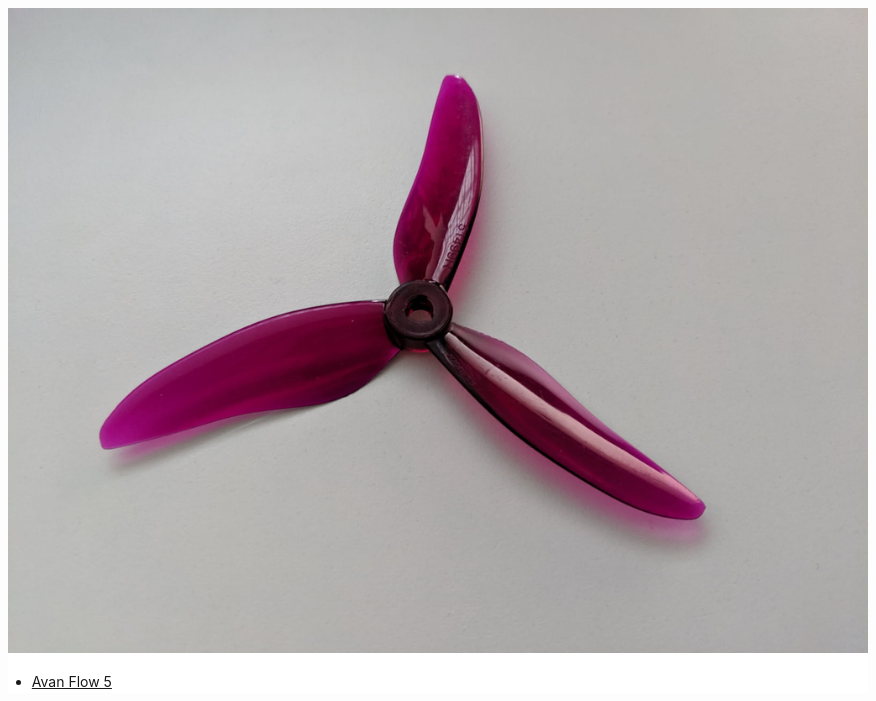 ![Gemfam Hurricane](gear-2019-28.jpg)

- [Avan Flow 5][58]


[0]: Linkslist
[1]: https://bit.ly/skyzone-02x
[2]: https://bit.ly/realacc-triple-feed-patch
[3]: https://bit.ly/aomway-commander
[4]: https://bit.ly/taranis-xlite
[5]: https://bit.ly/taranis-qx7
[6]: https://bit.ly/wizardx220
[7]: https://bit.ly/eachine-trashcan
[8]: https://bit.ly/ts100-soldering-iron
[9]: https://bit.ly/aomway-antenna
[10]: https://bit.ly/4s-battery-graphene
[11]: https://bit.ly/mobula7-hd
[12]: https://bit.ly/xm-plus
[13]: https://bit.ly/antenna-pagoda
[14]: https://bit.ly/bh-returner
[15]: https://bit.ly/eachine-vtx-03
[16]: https://bit.ly/runcam-split-mini-2
[17]: https://bit.ly/realacc-furious
[19]: https://bit.ly/taranis-lipo
[20]: https://bit.ly/budget-multimeter
[21]: https://bit.ly/drillpro-set
[22]: https://bit.ly/realacc-backpack
[23]: https://bit.ly/dalprop-cyclone-5040
[24]: https://bit.ly/emax-hawk-5
[25]: https://bit.ly/kakute-f4-tekko32
[26]: https://www.instagram.com/fpvtips/
[27]: https://www.youtube.com/channel/UC2gwYMcfb0Oz_fl9W1uTV2Q/videos
[28]: /fpv/set-up-taranis-x-lite-update-opentx/
[29]: /fpv/setup-taranis-qx7/
[30]: /fpv/emax-hawk-5-unboxing-review-and-setup/
[31]: /fpv/mobula7-hd-review-and-setup/
[32]: https://www.youtube.com/watch?v=FhtL0zSx1AU
[33]: /posts/?tag=wizard
[34]: /fpv/unbox-review-setup-eachine-trashcan/
[35]: /fpv/build-a-quad/
[36]: https://bit.ly/rpsma-female-right-angle
[37]: https://bit.ly/sma-female-right-angle
[38]: https://bit.ly/18500-batteries
[39]: https://bit.ly/infinity-4s-1300
[40]: https://bit.ly/cnhl-1300
[41]: https://betafpv.com/collections/batteries/products/350mah-2s-lipo-battery-2pcs
[42]: https://bit.ly/happymodel-3s-battery
[43]: https://bit.ly/micro-drone-batteries
[44]: https://bit.ly/realacc-lipo-bag
[45]: https://bit.ly/simple-4s-charger
[46]: https://bit.ly/1s-board
[47]: https://bit.ly/imax-b6-lipo-charger
[48]: https://bit.ly/18650-charger
[49]: https://bit.ly/xt60-to-banana-plug
[50]: https://bit.ly/xt30-to-banana-plug
[51]: https://bit.ly/xt60-to-dc
[52]: https://bit.ly/runcam--5
[53]: https://bit.ly/eachine-rotg2
[54]: /fpv/record-fpv-dvr-with-smartphone/
[55]: /fpv/backpack-upgrade/
[56]: https://www.getfpv.com/ethix-s3-watermelon-propellers.html
[57]: https://bit.ly/gemfan-hurricane
[58]: https://bit.ly/avan-flow
[59]: https://www.youtube.com/channel/UCCh3SK2EktDdOQkEOTDmSCg
[60]: /fpv/runcam-5-review-setup-superview/
[61]: https://www.youtube.com/watch?v=R_31tQNzBpA
[62]: https://www.youtube.com/watch?v=FtngCmiQQoE&list=PLLsZew4NRcdcroePNThuW-2bBq8Xoze7S